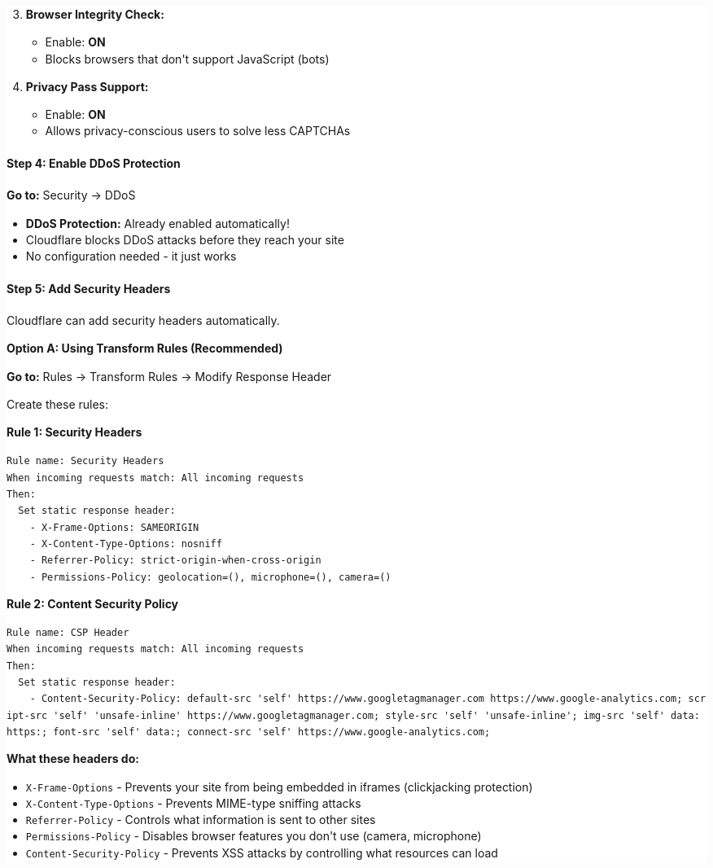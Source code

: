 3. **Browser Integrity Check:**
   - Enable: **ON**
   - Blocks browsers that don't support JavaScript (bots)

4. **Privacy Pass Support:**
   - Enable: **ON**
   - Allows privacy-conscious users to solve less CAPTCHAs

#### Step 4: Enable DDoS Protection

**Go to:** Security → DDoS

- **DDoS Protection:** Already enabled automatically!
- Cloudflare blocks DDoS attacks before they reach your site
- No configuration needed - it just works

#### Step 5: Add Security Headers

Cloudflare can add security headers automatically.

**Option A: Using Transform Rules (Recommended)**

**Go to:** Rules → Transform Rules → Modify Response Header

Create these rules:

**Rule 1: Security Headers**
```
Rule name: Security Headers
When incoming requests match: All incoming requests
Then:
  Set static response header:
    - X-Frame-Options: SAMEORIGIN
    - X-Content-Type-Options: nosniff
    - Referrer-Policy: strict-origin-when-cross-origin
    - Permissions-Policy: geolocation=(), microphone=(), camera=()
```

**Rule 2: Content Security Policy**
```
Rule name: CSP Header
When incoming requests match: All incoming requests
Then:
  Set static response header:
    - Content-Security-Policy: default-src 'self' https://www.googletagmanager.com https://www.google-analytics.com; script-src 'self' 'unsafe-inline' https://www.googletagmanager.com; style-src 'self' 'unsafe-inline'; img-src 'self' data: https:; font-src 'self' data:; connect-src 'self' https://www.google-analytics.com;
```

**What these headers do:**
- `X-Frame-Options` - Prevents your site from being embedded in iframes (clickjacking protection)
- `X-Content-Type-Options` - Prevents MIME-type sniffing attacks
- `Referrer-Policy` - Controls what information is sent to other sites
- `Permissions-Policy` - Disables browser features you don't use (camera, microphone)
- `Content-Security-Policy` - Prevents XSS attacks by controlling what resources can load
